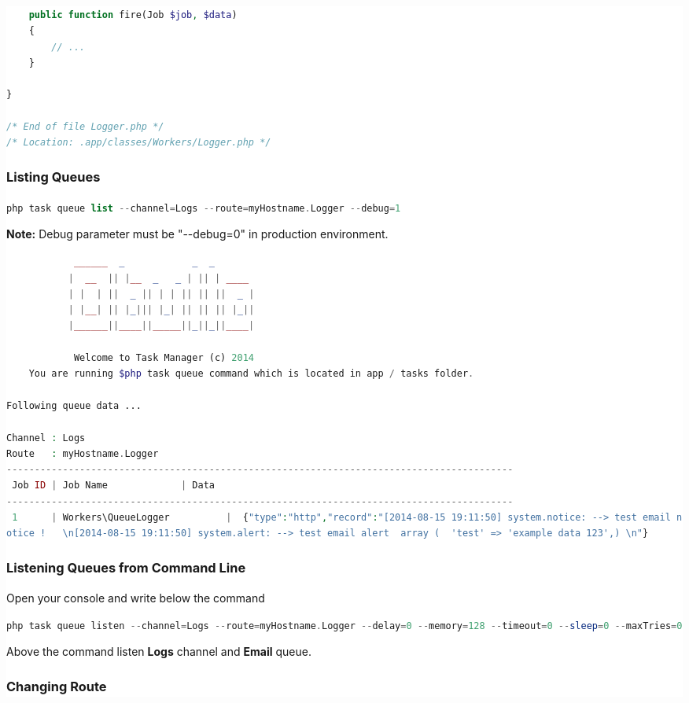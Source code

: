 ```php
    public function fire(Job $job, $data)
    {
        // ...
    }

}

/* End of file Logger.php */
/* Location: .app/classes/Workers/Logger.php */
```

### Listing Queues

```php
php task queue list --channel=Logs --route=myHostname.Logger --debug=1
```

**Note:** Debug parameter must be "--debug=0" in production environment.

```php
            ______  _            _  _
           |  __  || |__  _   _ | || | ____
           | |  | ||  _ || | | || || ||  _ |
           | |__| || |_||| |_| || || || |_||
           |______||____||_____||_||_||____|

            Welcome to Task Manager (c) 2014
    You are running $php task queue command which is located in app / tasks folder.

Following queue data ...

Channel : Logs
Route   : myHostname.Logger
------------------------------------------------------------------------------------------
 Job ID | Job Name             | Data 
------------------------------------------------------------------------------------------
 1      | Workers\QueueLogger          |  {"type":"http","record":"[2014-08-15 19:11:50] system.notice: --> test email notice !   \n[2014-08-15 19:11:50] system.alert: --> test email alert  array (  'test' => 'example data 123',) \n"}

```


### Listening Queues from Command Line

Open your console and write below the command

```php
php task queue listen --channel=Logs --route=myHostname.Logger --delay=0 --memory=128 --timeout=0 --sleep=0 --maxTries=0
```

Above the command listen <b>Logs</b> channel and <b>Email</b> queue.

### Changing Route
